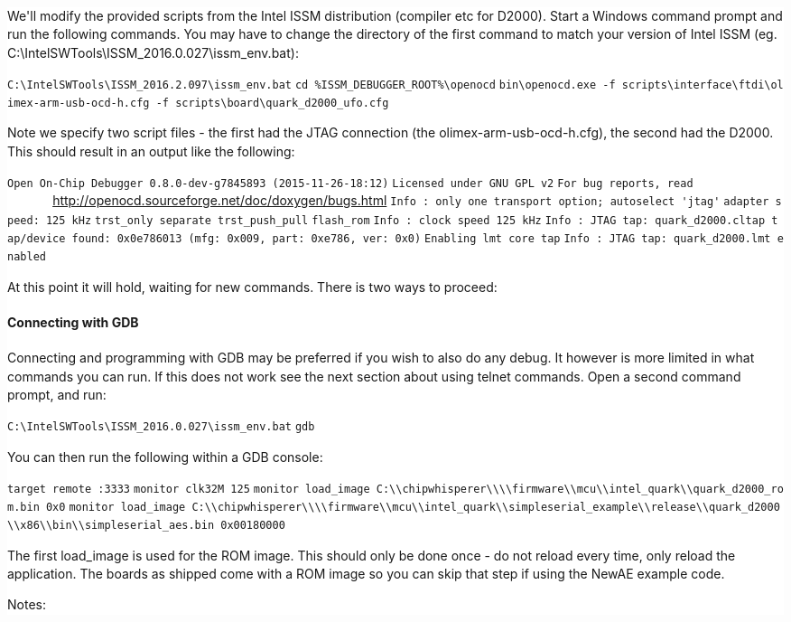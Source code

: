 We'll modify the provided scripts from the Intel ISSM distribution
(compiler etc for D2000). Start a Windows command prompt and run the
following commands. You may have to change the directory of the first
command to match your version of Intel ISSM (eg.
C:\\IntelSWTools\\ISSM\_2016.0.027\\issm\_env.bat):

`C:\IntelSWTools\ISSM_2016.2.097\issm_env.bat`
`cd %ISSM_DEBUGGER_ROOT%\openocd`
`bin\openocd.exe -f scripts\interface\ftdi\olimex-arm-usb-ocd-h.cfg -f scripts\board\quark_d2000_ufo.cfg`

Note we specify two script files - the first had the JTAG connection
(the olimex-arm-usb-ocd-h.cfg), the second had the D2000. This should
result in an output like the following:

`Open On-Chip Debugger 0.8.0-dev-g7845893 (2015-11-26-18:12)`
`Licensed under GNU GPL v2`
`For bug reports, read`
`       `<http://openocd.sourceforge.net/doc/doxygen/bugs.html>
`Info : only one transport option; autoselect 'jtag'`
`adapter speed: 125 kHz`
`trst_only separate trst_push_pull`
`flash_rom`
`Info : clock speed 125 kHz`
`Info : JTAG tap: quark_d2000.cltap tap/device found: 0x0e786013 (mfg: 0x009, part: 0xe786, ver: 0x0)`
`Enabling lmt core tap`
`Info : JTAG tap: quark_d2000.lmt enabled`

At this point it will hold, waiting for new commands. There is two ways
to proceed:

#### **Connecting with GDB**

Connecting and programming with GDB may be preferred if you wish to also
do any debug. It however is more limited in what commands you can run.
If this does not work see the next section about using telnet commands.
Open a second command prompt, and run:

`C:\IntelSWTools\ISSM_2016.0.027\issm_env.bat`
`gdb`

You can then run the following within a GDB console:

`target remote :3333`
`monitor clk32M 125`
`monitor load_image C:\\chipwhisperer\\\\firmware\\mcu\\intel_quark\\quark_d2000_rom.bin 0x0`
`monitor load_image C:\\chipwhisperer\\\\firmware\\mcu\\intel_quark\\simpleserial_example\\release\\quark_d2000\\x86\\bin\\simpleserial_aes.bin 0x00180000`

The first load\_image is used for the ROM image. This should only be
done once - do not reload every time, only reload the application. The
boards as shipped come with a ROM image so you can skip that step if
using the NewAE example code.

Notes:
